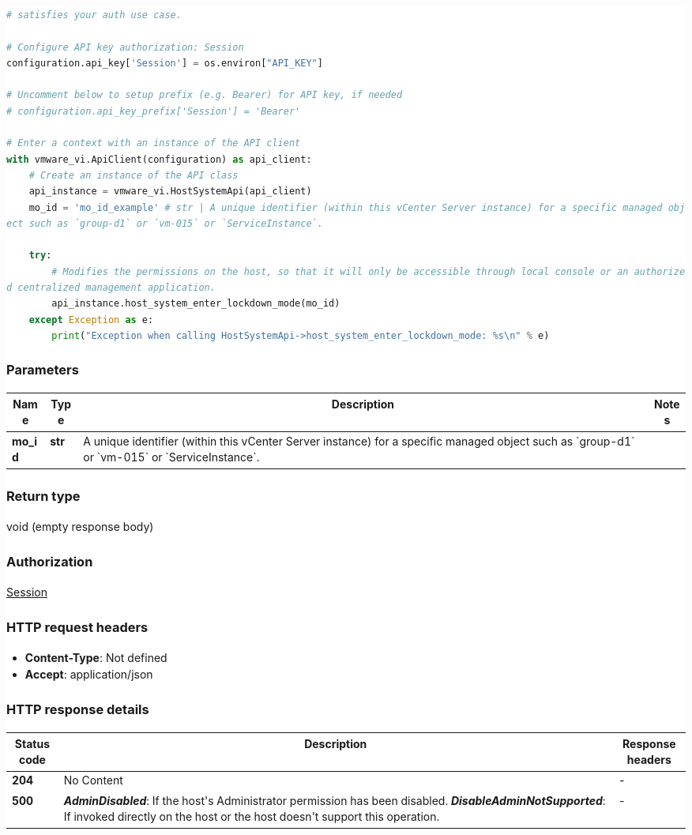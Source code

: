 ```python
# satisfies your auth use case.

# Configure API key authorization: Session
configuration.api_key['Session'] = os.environ["API_KEY"]

# Uncomment below to setup prefix (e.g. Bearer) for API key, if needed
# configuration.api_key_prefix['Session'] = 'Bearer'

# Enter a context with an instance of the API client
with vmware_vi.ApiClient(configuration) as api_client:
    # Create an instance of the API class
    api_instance = vmware_vi.HostSystemApi(api_client)
    mo_id = 'mo_id_example' # str | A unique identifier (within this vCenter Server instance) for a specific managed object such as `group-d1` or `vm-015` or `ServiceInstance`.

    try:
        # Modifies the permissions on the host, so that it will only be accessible through local console or an authorized centralized management application. 
        api_instance.host_system_enter_lockdown_mode(mo_id)
    except Exception as e:
        print("Exception when calling HostSystemApi->host_system_enter_lockdown_mode: %s\n" % e)
```



### Parameters

Name | Type | Description  | Notes
------------- | ------------- | ------------- | -------------
 **mo_id** | **str**| A unique identifier (within this vCenter Server instance) for a specific managed object such as &#x60;group-d1&#x60; or &#x60;vm-015&#x60; or &#x60;ServiceInstance&#x60;. | 

### Return type

void (empty response body)

### Authorization

[Session](../README.md#Session)

### HTTP request headers

 - **Content-Type**: Not defined
 - **Accept**: application/json

### HTTP response details
| Status code | Description | Response headers |
|-------------|-------------|------------------|
**204** | No Content  |  -  |
**500** | ***AdminDisabled***: If the host&#39;s Administrator permission has been disabled.  ***DisableAdminNotSupported***: If invoked directly on the host or the host doesn&#39;t support this operation.  |  -  |
